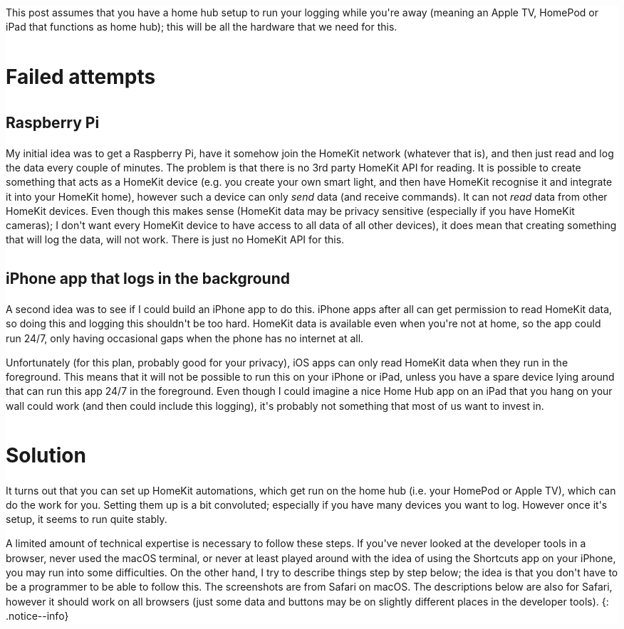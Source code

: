 This post assumes that you have a home hub setup to run your logging while you're away (meaning an Apple TV, HomePod or iPad that functions as home hub); this will be all the hardware that we need for this.

# Failed attempts

## Raspberry Pi
My initial idea was to get a Raspberry Pi, have it somehow join the HomeKit network (whatever that is), and then just read and log the data every couple of minutes.
The problem is that there is no 3rd party HomeKit API for reading.
It is possible to create something that acts as a HomeKit device (e.g. you create your own smart light, and then have HomeKit recognise it and integrate it into your HomeKit home), however such a device can only _send_ data (and receive commands).
It can not _read_ data from other HomeKit devices.
Even though this makes sense (HomeKit data may be privacy sensitive (especially if you have HomeKit cameras); I don't want every HomeKit device to have access to all data of all other devices), it does mean that creating something that will log the data, will not work.
There is just no HomeKit API for this.

## iPhone app that logs in the background
A second idea was to see if I could build an iPhone app to do this.
iPhone apps after all can get permission to read HomeKit data, so doing this and logging this shouldn't be too hard.
HomeKit data is available even when you're not at home, so the app could run 24/7, only having occasional gaps when the phone has no internet at all.

Unfortunately (for this plan, probably good for your privacy), iOS apps can only read HomeKit data when they run in the foreground.
This means that it will not be possible to run this on your iPhone or iPad, unless you have a spare device lying around that can run this app 24/7 in the foreground.
Even though I could imagine a nice Home Hub app on an iPad that you hang on your wall could work (and then could include this logging), it's probably not something that most of us want to invest in.

# Solution
It turns out that you can set up HomeKit automations, which get run on the home hub (i.e. your HomePod or Apple TV), which can do the work for you.
Setting them up is a bit convoluted; especially if you have many devices you want to log.
However once it's setup, it seems to run quite stably.

A limited amount of technical expertise is necessary to follow these steps.
If you've never looked at the developer tools in a browser, never used the macOS terminal, or never at least played around with the idea of using the Shortcuts app on your iPhone, you may run into some difficulties.
On the other hand, I try to describe things step by step below; the idea is that you don't have to be a programmer to be able to follow this.
The screenshots are from Safari on macOS.
The descriptions below are also for Safari, however it should work on all browsers (just some data and buttons may be on slightly different places in the developer tools).
{: .notice--info}
